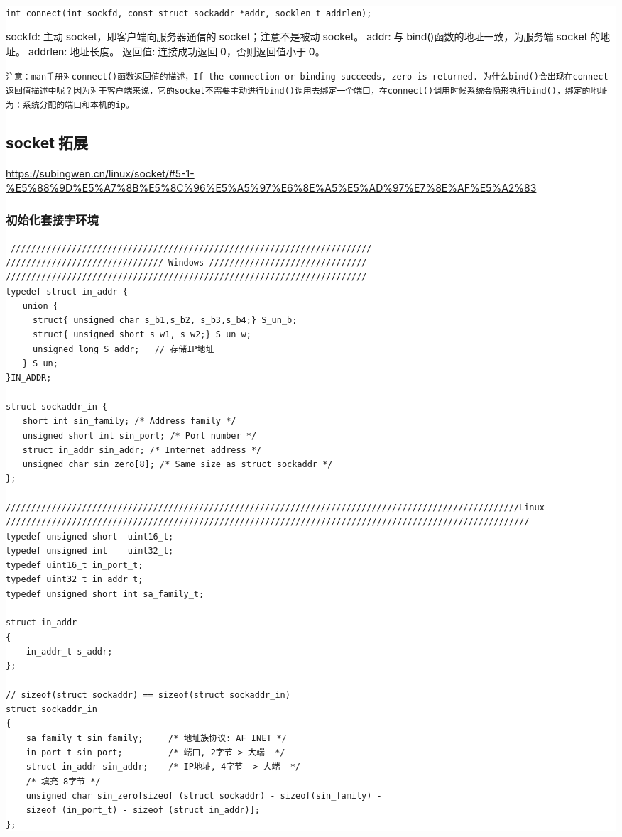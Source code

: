 `int connect(int sockfd, const struct sockaddr *addr, socklen_t addrlen);`

sockfd: 主动 socket，即客户端向服务器通信的 socket；注意不是被动 socket。
addr: 与 bind()函数的地址一致，为服务端 socket 的地址。
addrlen: 地址长度。
返回值: 连接成功返回 0，否则返回值小于 0。

`注意：man手册对connect()函数返回值的描述，If the connection or binding succeeds, zero is returned. 为什么bind()会出现在connect返回值描述中呢？因为对于客户端来说，它的socket不需要主动进行bind()调用去绑定一个端口，在connect()调用时候系统会隐形执行bind()，绑定的地址为：系统分配的端口和本机的ip。`

## socket 拓展

https://subingwen.cn/linux/socket/#5-1-%E5%88%9D%E5%A7%8B%E5%8C%96%E5%A5%97%E6%8E%A5%E5%AD%97%E7%8E%AF%E5%A2%83

### 初始化套接字环境

```
 ///////////////////////////////////////////////////////////////////////
/////////////////////////////// Windows ///////////////////////////////
///////////////////////////////////////////////////////////////////////
typedef struct in_addr {
　　union {
　　	struct{ unsigned char s_b1,s_b2, s_b3,s_b4;} S_un_b;
　　	struct{ unsigned short s_w1, s_w2;} S_un_w;
　　	unsigned long S_addr;	// 存储IP地址
　　} S_un;
}IN_ADDR;

struct sockaddr_in {
　　short int sin_family; /* Address family */
　　unsigned short int sin_port; /* Port number */
　　struct in_addr sin_addr; /* Internet address */
　　unsigned char sin_zero[8]; /* Same size as struct sockaddr */
};

/////////////////////////////////////////////////////////////////////////////////////////////////////Linux ///////////////////////////////////////////////////////////////////////////////////////////////////////
typedef unsigned short  uint16_t;
typedef unsigned int    uint32_t;
typedef uint16_t in_port_t;
typedef uint32_t in_addr_t;
typedef unsigned short int sa_family_t;

struct in_addr
{
    in_addr_t s_addr;
};

// sizeof(struct sockaddr) == sizeof(struct sockaddr_in)
struct sockaddr_in
{
    sa_family_t sin_family;     /* 地址族协议: AF_INET */
    in_port_t sin_port;         /* 端口, 2字节-> 大端  */
    struct in_addr sin_addr;    /* IP地址, 4字节 -> 大端  */
    /* 填充 8字节 */
    unsigned char sin_zero[sizeof (struct sockaddr) - sizeof(sin_family) -
    sizeof (in_port_t) - sizeof (struct in_addr)];
};

```

